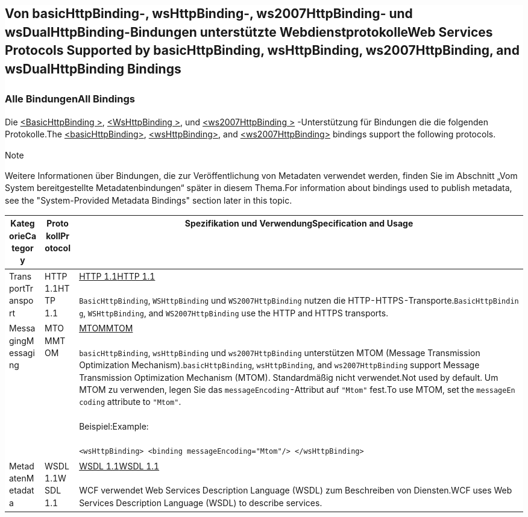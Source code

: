 ## <a name="web-services-protocols-supported-by-basichttpbinding-wshttpbinding-ws2007httpbinding-and-wsdualhttpbinding-bindings"></a><span data-ttu-id="6a196-108">Von basicHttpBinding-, wsHttpBinding-, ws2007HttpBinding- und wsDualHttpBinding-Bindungen unterstützte Webdienstprotokolle</span><span class="sxs-lookup"><span data-stu-id="6a196-108">Web Services Protocols Supported by basicHttpBinding, wsHttpBinding, ws2007HttpBinding, and wsDualHttpBinding Bindings</span></span>  
  
### <a name="all-bindings"></a><span data-ttu-id="6a196-109">Alle Bindungen</span><span class="sxs-lookup"><span data-stu-id="6a196-109">All Bindings</span></span>  
 <span data-ttu-id="6a196-110">Die [ \<BasicHttpBinding >](../../../../docs/framework/configure-apps/file-schema/wcf/basichttpbinding.md), [ \<WsHttpBinding >](../../../../docs/framework/configure-apps/file-schema/wcf/wshttpbinding.md), und [ \<ws2007HttpBinding >](../../../../docs/framework/configure-apps/file-schema/wcf/ws2007httpbinding.md) -Unterstützung für Bindungen die die folgenden Protokolle.</span><span class="sxs-lookup"><span data-stu-id="6a196-110">The [\<basicHttpBinding>](../../../../docs/framework/configure-apps/file-schema/wcf/basichttpbinding.md), [\<wsHttpBinding>](../../../../docs/framework/configure-apps/file-schema/wcf/wshttpbinding.md), and [\<ws2007HttpBinding>](../../../../docs/framework/configure-apps/file-schema/wcf/ws2007httpbinding.md) bindings support the following protocols.</span></span>  
  
> [!NOTE]
>  <span data-ttu-id="6a196-111">Weitere Informationen über Bindungen, die zur Veröffentlichung von Metadaten verwendet werden, finden Sie im Abschnitt „Vom System bereitgestellte Metadatenbindungen“ später in diesem Thema.</span><span class="sxs-lookup"><span data-stu-id="6a196-111">For information about bindings used to publish metadata, see the "System-Provided Metadata Bindings" section later in this topic.</span></span>  
  
|<span data-ttu-id="6a196-112">Kategorie</span><span class="sxs-lookup"><span data-stu-id="6a196-112">Category</span></span>|<span data-ttu-id="6a196-113">Protokoll</span><span class="sxs-lookup"><span data-stu-id="6a196-113">Protocol</span></span>|<span data-ttu-id="6a196-114">Spezifikation und Verwendung</span><span class="sxs-lookup"><span data-stu-id="6a196-114">Specification and Usage</span></span>|  
|--------------|--------------|-----------------------------|  
|<span data-ttu-id="6a196-115">Transport</span><span class="sxs-lookup"><span data-stu-id="6a196-115">Transport</span></span>|<span data-ttu-id="6a196-116">HTTP 1.1</span><span class="sxs-lookup"><span data-stu-id="6a196-116">HTTP 1.1</span></span>|[<span data-ttu-id="6a196-117">HTTP 1.1</span><span class="sxs-lookup"><span data-stu-id="6a196-117">HTTP 1.1</span></span>](https://go.microsoft.com/fwlink/?LinkId=84048)<br /><br /> <span data-ttu-id="6a196-118">`BasicHttpBinding`, `WSHttpBinding` und `WS2007HttpBinding` nutzen die HTTP-HTTPS-Transporte.</span><span class="sxs-lookup"><span data-stu-id="6a196-118">`BasicHttpBinding`, `WSHttpBinding`, and `WS2007HttpBinding` use the HTTP and HTTPS transports.</span></span>|  
|<span data-ttu-id="6a196-119">Messaging</span><span class="sxs-lookup"><span data-stu-id="6a196-119">Messaging</span></span>|<span data-ttu-id="6a196-120">MTOM</span><span class="sxs-lookup"><span data-stu-id="6a196-120">MTOM</span></span>|[<span data-ttu-id="6a196-121">MTOM</span><span class="sxs-lookup"><span data-stu-id="6a196-121">MTOM</span></span>](https://go.microsoft.com/fwlink/?LinkId=95326)<br /><br /> <span data-ttu-id="6a196-122">`basicHttpBinding`, `wsHttpBinding` und `ws2007HttpBinding` unterstützen MTOM (Message Transmission Optimization Mechanism).</span><span class="sxs-lookup"><span data-stu-id="6a196-122">`basicHttpBinding`, `wsHttpBinding`, and `ws2007HttpBinding` support Message Transmission Optimization Mechanism (MTOM).</span></span> <span data-ttu-id="6a196-123">Standardmäßig nicht verwendet.</span><span class="sxs-lookup"><span data-stu-id="6a196-123">Not used by default.</span></span> <span data-ttu-id="6a196-124">Um MTOM zu verwenden, legen Sie das `messageEncoding`-Attribut auf `"Mtom"` fest.</span><span class="sxs-lookup"><span data-stu-id="6a196-124">To use MTOM, set the `messageEncoding` attribute to `"Mtom"`.</span></span><br /><br /> <span data-ttu-id="6a196-125">Beispiel:</span><span class="sxs-lookup"><span data-stu-id="6a196-125">Example:</span></span><br /><br /> `<wsHttpBinding> <binding messageEncoding="Mtom"/> </wsHttpBinding>`|  
|<span data-ttu-id="6a196-126">Metadaten</span><span class="sxs-lookup"><span data-stu-id="6a196-126">Metadata</span></span>|<span data-ttu-id="6a196-127">WSDL 1.1</span><span class="sxs-lookup"><span data-stu-id="6a196-127">WSDL 1.1</span></span>|[<span data-ttu-id="6a196-128">WSDL 1.1</span><span class="sxs-lookup"><span data-stu-id="6a196-128">WSDL 1.1</span></span>](https://go.microsoft.com/fwlink/?LinkId=94859)<br /><br /> <span data-ttu-id="6a196-129">WCF verwendet Web Services Description Language (WSDL) zum Beschreiben von Diensten.</span><span class="sxs-lookup"><span data-stu-id="6a196-129">WCF uses Web Services Description Language (WSDL) to describe services.</span></span>|  